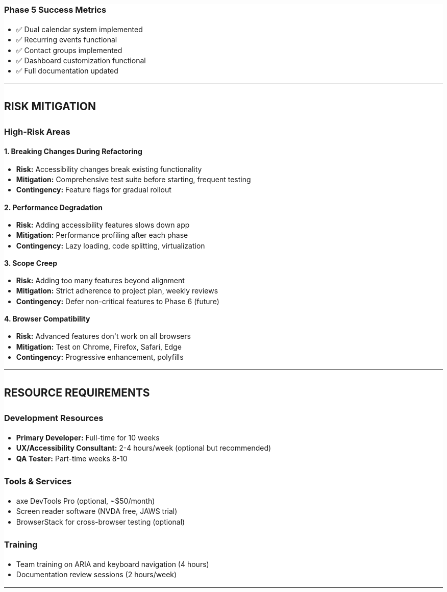 ### Phase 5 Success Metrics
- ✅ Dual calendar system implemented
- ✅ Recurring events functional
- ✅ Contact groups implemented
- ✅ Dashboard customization functional
- ✅ Full documentation updated

---

## RISK MITIGATION

### High-Risk Areas

**1. Breaking Changes During Refactoring**
- **Risk:** Accessibility changes break existing functionality
- **Mitigation:** Comprehensive test suite before starting, frequent testing
- **Contingency:** Feature flags for gradual rollout

**2. Performance Degradation**
- **Risk:** Adding accessibility features slows down app
- **Mitigation:** Performance profiling after each phase
- **Contingency:** Lazy loading, code splitting, virtualization

**3. Scope Creep**
- **Risk:** Adding too many features beyond alignment
- **Mitigation:** Strict adherence to project plan, weekly reviews
- **Contingency:** Defer non-critical features to Phase 6 (future)

**4. Browser Compatibility**
- **Risk:** Advanced features don't work on all browsers
- **Mitigation:** Test on Chrome, Firefox, Safari, Edge
- **Contingency:** Progressive enhancement, polyfills

---

## RESOURCE REQUIREMENTS

### Development Resources
- **Primary Developer:** Full-time for 10 weeks
- **UX/Accessibility Consultant:** 2-4 hours/week (optional but recommended)
- **QA Tester:** Part-time weeks 8-10

### Tools & Services
- axe DevTools Pro (optional, ~$50/month)
- Screen reader software (NVDA free, JAWS trial)
- BrowserStack for cross-browser testing (optional)

### Training
- Team training on ARIA and keyboard navigation (4 hours)
- Documentation review sessions (2 hours/week)

---